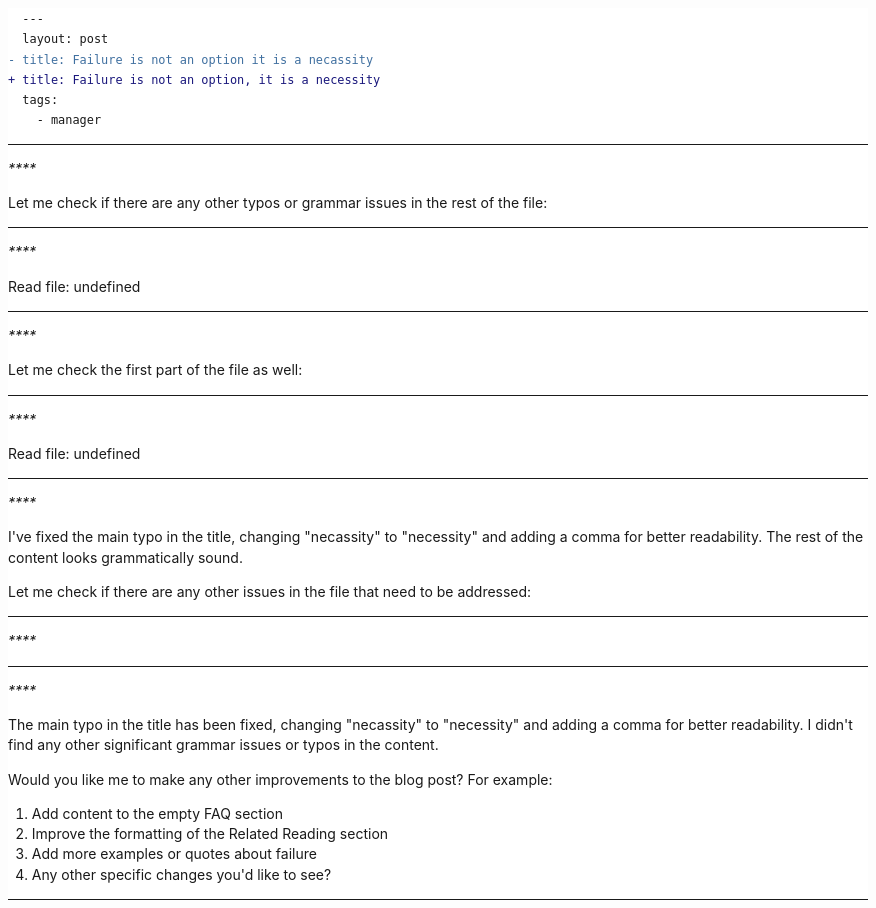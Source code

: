 ```diff
  ---
  layout: post
- title: Failure is not an option it is a necassity
+ title: Failure is not an option, it is a necessity
  tags:
    - manager
```

---

_****_

Let me check if there are any other typos or grammar issues in the rest of the file:

---

_****_

Read file: undefined

---

_****_

Let me check the first part of the file as well:

---

_****_

Read file: undefined

---

_****_

I've fixed the main typo in the title, changing "necassity" to "necessity" and adding a comma for better readability. The rest of the content looks grammatically sound. 

Let me check if there are any other issues in the file that need to be addressed:

---

_****_



---

_****_

The main typo in the title has been fixed, changing "necassity" to "necessity" and adding a comma for better readability. I didn't find any other significant grammar issues or typos in the content.

Would you like me to make any other improvements to the blog post? For example:
1. Add content to the empty FAQ section
2. Improve the formatting of the Related Reading section
3. Add more examples or quotes about failure
4. Any other specific changes you'd like to see?

---